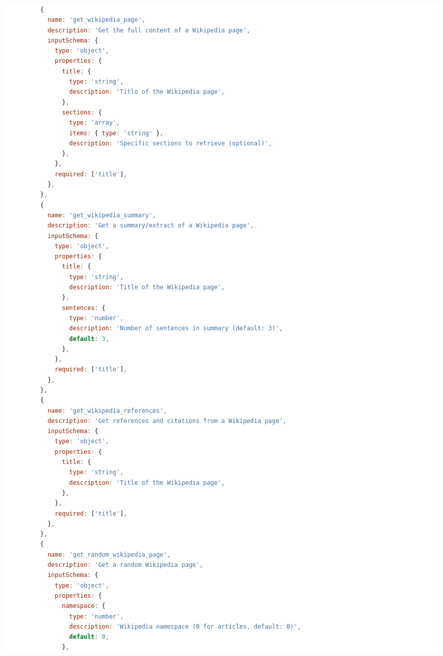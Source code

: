 ```js
          {
            name: 'get_wikipedia_page',
            description: 'Get the full content of a Wikipedia page',
            inputSchema: {
              type: 'object',
              properties: {
                title: {
                  type: 'string',
                  description: 'Title of the Wikipedia page',
                },
                sections: {
                  type: 'array',
                  items: { type: 'string' },
                  description: 'Specific sections to retrieve (optional)',
                },
              },
              required: ['title'],
            },
          },
          {
            name: 'get_wikipedia_summary',
            description: 'Get a summary/extract of a Wikipedia page',
            inputSchema: {
              type: 'object',
              properties: {
                title: {
                  type: 'string',
                  description: 'Title of the Wikipedia page',
                },
                sentences: {
                  type: 'number',
                  description: 'Number of sentences in summary (default: 3)',
                  default: 3,
                },
              },
              required: ['title'],
            },
          },
          {
            name: 'get_wikipedia_references',
            description: 'Get references and citations from a Wikipedia page',
            inputSchema: {
              type: 'object',
              properties: {
                title: {
                  type: 'string',
                  description: 'Title of the Wikipedia page',
                },
              },
              required: ['title'],
            },
          },
          {
            name: 'get_random_wikipedia_page',
            description: 'Get a random Wikipedia page',
            inputSchema: {
              type: 'object',
              properties: {
                namespace: {
                  type: 'number',
                  description: 'Wikipedia namespace (0 for articles, default: 0)',
                  default: 0,
                },
```